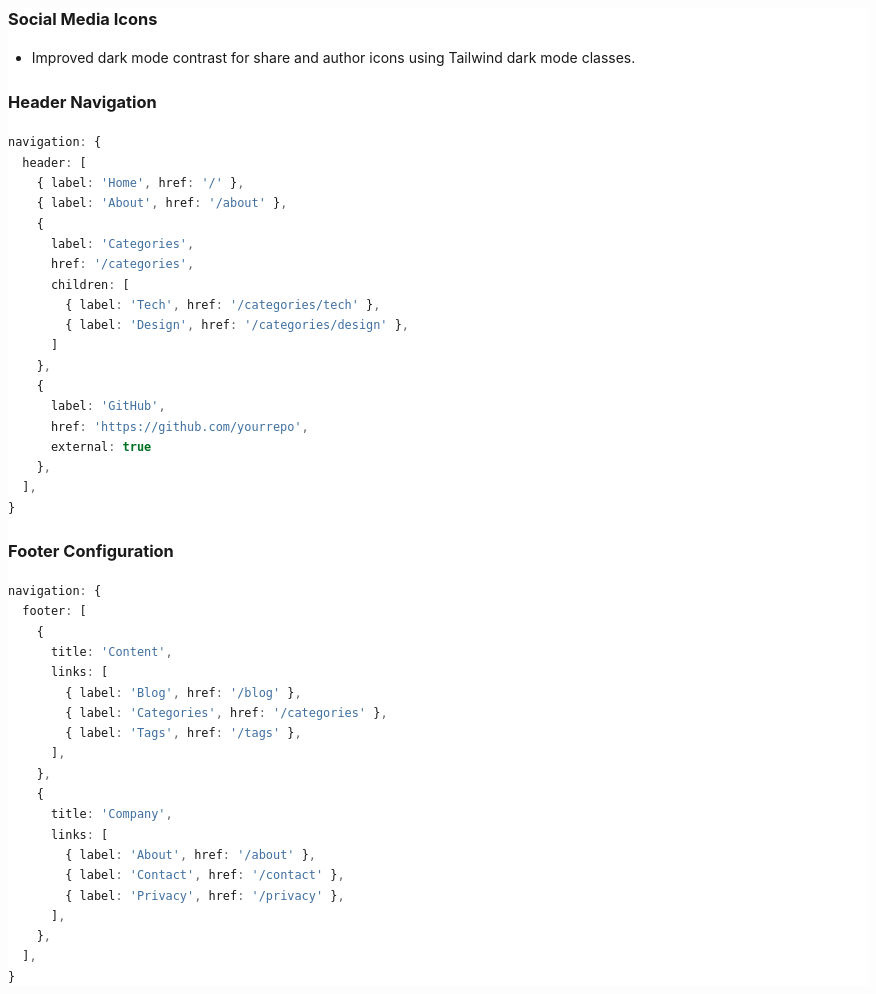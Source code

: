 ### Social Media Icons
- Improved dark mode contrast for share and author icons using Tailwind dark mode classes.

### Header Navigation

```typescript
navigation: {
  header: [
    { label: 'Home', href: '/' },
    { label: 'About', href: '/about' },
    { 
      label: 'Categories', 
      href: '/categories',
      children: [
        { label: 'Tech', href: '/categories/tech' },
        { label: 'Design', href: '/categories/design' },
      ]
    },
    { 
      label: 'GitHub', 
      href: 'https://github.com/yourrepo', 
      external: true 
    },
  ],
}
```

### Footer Configuration

```typescript
navigation: {
  footer: [
    {
      title: 'Content',
      links: [
        { label: 'Blog', href: '/blog' },
        { label: 'Categories', href: '/categories' },
        { label: 'Tags', href: '/tags' },
      ],
    },
    {
      title: 'Company',
      links: [
        { label: 'About', href: '/about' },
        { label: 'Contact', href: '/contact' },
        { label: 'Privacy', href: '/privacy' },
      ],
    },
  ],
}
```
